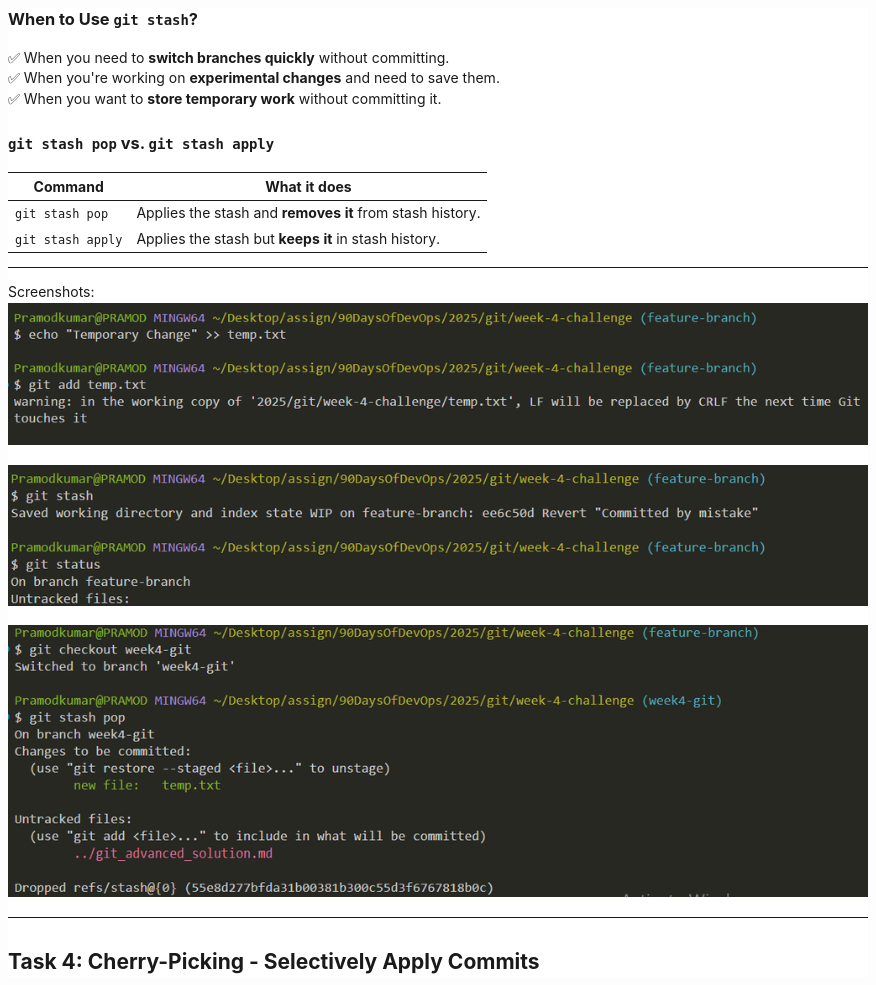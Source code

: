 ### **When to Use `git stash`?**  
✅ When you need to **switch branches quickly** without committing.  
✅ When you're working on **experimental changes** and need to save them.  
✅ When you want to **store temporary work** without committing it.  

### **`git stash pop` vs. `git stash apply`**
| Command | What it does |
|---------|-------------|
| `git stash pop` | Applies the stash and **removes it** from stash history. |
| `git stash apply` | Applies the stash but **keeps it** in stash history. |

---
Screenshots:
![alt text](task_images/2/3_a.png) 

![alt text](task_images/2/3_b.png) 

![alt text](task_images/2/3_c.png)

---
## **Task 4: Cherry-Picking - Selectively Apply Commits**
